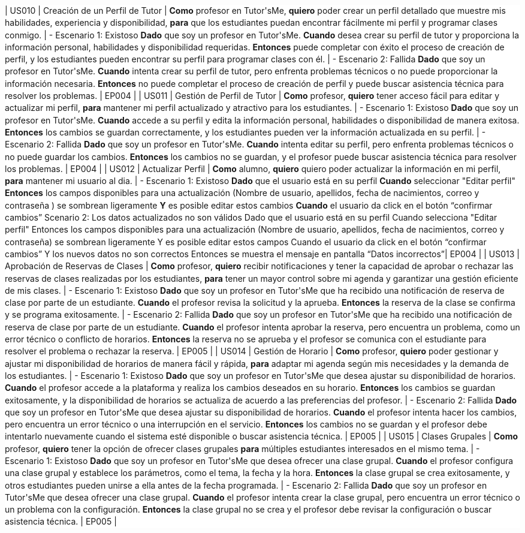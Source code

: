 | US010 | Creación de un Perfil de Tutor | **Como** profesor en Tutor'sMe, **quiero** poder crear un perfil detallado que muestre mis habilidades, experiencia y disponibilidad, **para** que los estudiantes puedan encontrar fácilmente mi perfil y programar clases conmigo. | - Escenario 1: Existoso  **Dado** que soy un profesor en Tutor'sMe.  **Cuando** desea crear su perfil de tutor y proporciona la información personal, habilidades y disponibilidad requeridas.  **Entonces** puede completar con éxito el proceso de creación de perfil, y los estudiantes pueden encontrar su perfil para programar clases con él.  &#124;  - Escenario 2: Fallida  **Dado** que soy un profesor en Tutor'sMe.  **Cuando** intenta crear su perfil de tutor, pero enfrenta problemas técnicos o no puede proporcionar la información necesaria.  **Entonces** no puede completar el proceso de creación de perfil y puede buscar asistencia técnica para resolver los problemas. | EP004 |
| US011 | Gestión de Perfil de Tutor | **Como** profesor, **quiero** tener acceso fácil para editar y actualizar mi perfil, **para** mantener mi perfil actualizado y atractivo para los estudiantes. | - Escenario 1: Existoso  **Dado** que soy un profesor en Tutor'sMe.  **Cuando** accede a su perfil y edita la información personal, habilidades o disponibilidad de manera exitosa.  **Entonces** los cambios se guardan correctamente, y los estudiantes pueden ver la información actualizada en su perfil.  &#124;  - Escenario 2: Fallida  **Dado** que soy un profesor en Tutor'sMe.  **Cuando** intenta editar su perfil, pero enfrenta problemas técnicos o no puede guardar los cambios.  **Entonces** los cambios no se guardan, y el profesor puede buscar asistencia técnica para resolver los problemas. | EP004 |
| US012 | Actualizar Perfil  | **Como** alumno, **quiero** quiero poder actualizar la información en mi perfil, **para** mantener mi usuario al dia. | - Escenario 1: Existoso  **Dado** que el usuario está en su perfil **Cuando** seleccionar "Editar perfil" **Entonces** los campos disponibles para una actualización (Nombre de usuario, apellidos, fecha de nacimientos, correo y contraseña ) se sombrean ligeramente **Y** es posible editar estos cambios **Cuando** el usuario da click en el botón “confirmar cambios”
Scenario 2: Los datos actualizados no son válidos Dado que el usuario está en su perfil Cuando selecciona "Editar perfil" Entonces los campos disponibles para una actualización (Nombre de usuario, apellidos, fecha de nacimientos, correo y contraseña) se sombrean ligeramente Y es posible editar estos campos Cuando el usuario da click en el botón “confirmar cambios” Y los nuevos datos no son correctos Entonces se muestra el mensaje en pantalla “Datos incorrectos”| EP004 |
| US013 | Aprobación de Reservas de Clases | **Como** profesor, **quiero** recibir notificaciones y tener la capacidad de aprobar o rechazar las reservas de clases realizadas por los estudiantes, **para** tener un mayor control sobre mi agenda y garantizar una gestión eficiente de mis clases. | - Escenario 1: Existoso  **Dado** que soy un profesor en Tutor'sMe que ha recibido una notificación de reserva de clase por parte de un estudiante.  **Cuando** el profesor revisa la solicitud y la aprueba.  **Entonces** la reserva de la clase se confirma y se programa exitosamente.  &#124;  - Escenario 2: Fallida  **Dado** que soy un profesor en Tutor'sMe que ha recibido una notificación de reserva de clase por parte de un estudiante.  **Cuando** el profesor intenta aprobar la reserva, pero encuentra un problema, como un error técnico o conflicto de horarios.  **Entonces** la reserva no se aprueba y el profesor se comunica con el estudiante para resolver el problema o rechazar la reserva. | EP005 |
| US014 | Gestión de Horario | **Como** profesor, **quiero** poder gestionar y ajustar mi disponibilidad de horarios de manera fácil y rápida, **para** adaptar mi agenda según mis necesidades y la demanda de los estudiantes. | - Escenario 1: Existoso  **Dado** que soy un profesor en Tutor'sMe que desea ajustar su disponibilidad de horarios.  **Cuando** el profesor accede a la plataforma y realiza los cambios deseados en su horario.  **Entonces** los cambios se guardan exitosamente, y la disponibilidad de horarios se actualiza de acuerdo a las preferencias del profesor.  &#124;  - Escenario 2: Fallida  **Dado** que soy un profesor en Tutor'sMe que desea ajustar su disponibilidad de horarios.  **Cuando** el profesor intenta hacer los cambios, pero encuentra un error técnico o una interrupción en el servicio.  **Entonces** los cambios no se guardan y el profesor debe intentarlo nuevamente cuando el sistema esté disponible o buscar asistencia técnica. | EP005 |
| US015 | Clases Grupales | **Como** profesor, **quiero** tener la opción de ofrecer clases grupales **para** múltiples estudiantes interesados en el mismo tema. | - Escenario 1: Existoso  **Dado** que soy un profesor en Tutor'sMe que desea ofrecer una clase grupal.  **Cuando** el profesor configura una clase grupal y establece los parámetros, como el tema, la fecha y la hora. **Entonces** la clase grupal se crea exitosamente, y otros estudiantes pueden unirse a ella antes de la fecha programada.  &#124;  - Escenario 2: Fallida  **Dado** que soy un profesor en Tutor'sMe que desea ofrecer una clase grupal.  **Cuando** el profesor intenta crear la clase grupal, pero encuentra un error técnico o un problema con la configuración.  **Entonces** la clase grupal no se crea y el profesor debe revisar la configuración o buscar asistencia técnica. | EP005 |